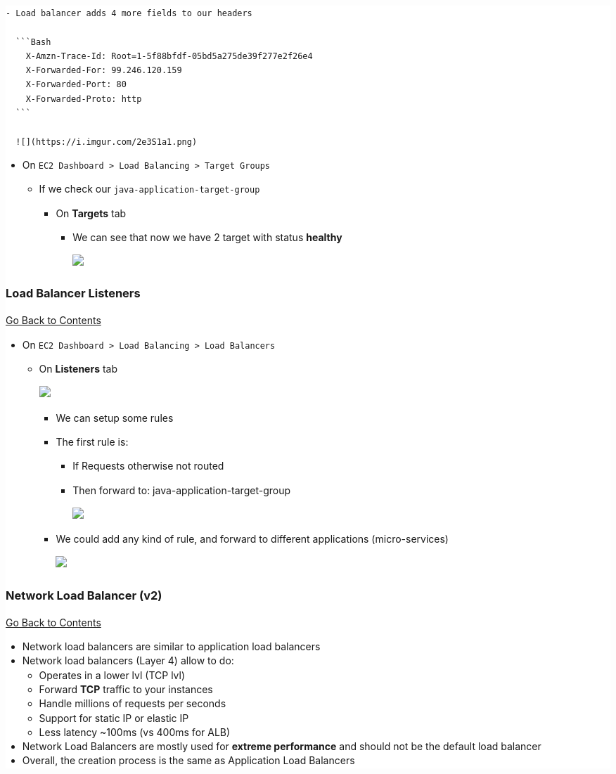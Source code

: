     - Load balancer adds 4 more fields to our headers

      ```Bash
        X-Amzn-Trace-Id: Root=1-5f88bfdf-05bd5a275de39f277e2f26e4
        X-Forwarded-For: 99.246.120.159
        X-Forwarded-Port: 80
        X-Forwarded-Proto: http
      ```

      ![](https://i.imgur.com/2e3S1a1.png)

  - On `EC2 Dashboard > Load Balancing > Target Groups`

    - If we check our `java-application-target-group`

      - On **Targets** tab

        - We can see that now we have 2 target with status **healthy**

          ![](https://i.imgur.com/KCuObEi.png)

### Load Balancer Listeners

[Go Back to Contents](#contents)

- On `EC2 Dashboard > Load Balancing > Load Balancers`

  - On **Listeners** tab

    ![](https://i.imgur.com/Cs0bOf6.png)

    - We can setup some rules
    - The first rule is:

      - If Requests otherwise not routed
      - Then forward to: java-application-target-group

        ![](https://i.imgur.com/n6zFgYd.png)

    - We could add any kind of rule, and forward to different applications (micro-services)

      ![](https://i.imgur.com/gz0v0Yp.png)

### Network Load Balancer (v2)

[Go Back to Contents](#contents)

- Network load balancers are similar to application load balancers
- Network load balancers (Layer 4) allow to do:
  - Operates in a lower lvl (TCP lvl)
  - Forward **TCP** traffic to your instances
  - Handle millions of requests per seconds
  - Support for static IP or elastic IP
  - Less latency ~100ms (vs 400ms for ALB)
- Network Load Balancers are mostly used for **extreme performance** and should not be the default load balancer
- Overall, the creation process is the same as Application Load Balancers
